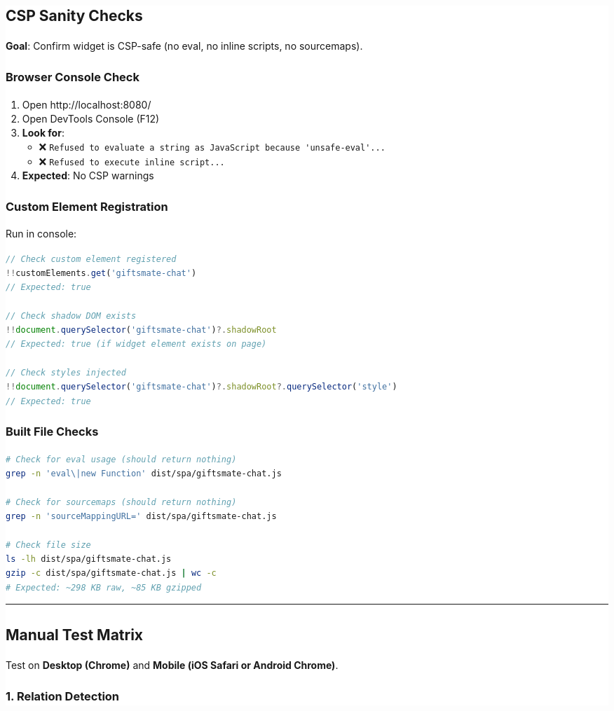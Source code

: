 
## CSP Sanity Checks

**Goal**: Confirm widget is CSP-safe (no eval, no inline scripts, no sourcemaps).

### Browser Console Check

1. Open http://localhost:8080/
2. Open DevTools Console (F12)
3. **Look for**:
   - ❌ `Refused to evaluate a string as JavaScript because 'unsafe-eval'...`
   - ❌ `Refused to execute inline script...`
4. **Expected**: No CSP warnings

### Custom Element Registration

Run in console:
```javascript
// Check custom element registered
!!customElements.get('giftsmate-chat')
// Expected: true

// Check shadow DOM exists
!!document.querySelector('giftsmate-chat')?.shadowRoot
// Expected: true (if widget element exists on page)

// Check styles injected
!!document.querySelector('giftsmate-chat')?.shadowRoot?.querySelector('style')
// Expected: true
```

### Built File Checks

```bash
# Check for eval usage (should return nothing)
grep -n 'eval\|new Function' dist/spa/giftsmate-chat.js

# Check for sourcemaps (should return nothing)
grep -n 'sourceMappingURL=' dist/spa/giftsmate-chat.js

# Check file size
ls -lh dist/spa/giftsmate-chat.js
gzip -c dist/spa/giftsmate-chat.js | wc -c
# Expected: ~298 KB raw, ~85 KB gzipped
```

---

## Manual Test Matrix

Test on **Desktop (Chrome)** and **Mobile (iOS Safari or Android Chrome)**.

### 1. Relation Detection
